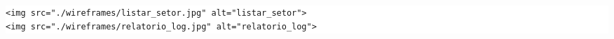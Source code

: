     <img src="./wireframes/listar_setor.jpg" alt="listar_setor">
    <img src="./wireframes/relatorio_log.jpg" alt="relatorio_log">